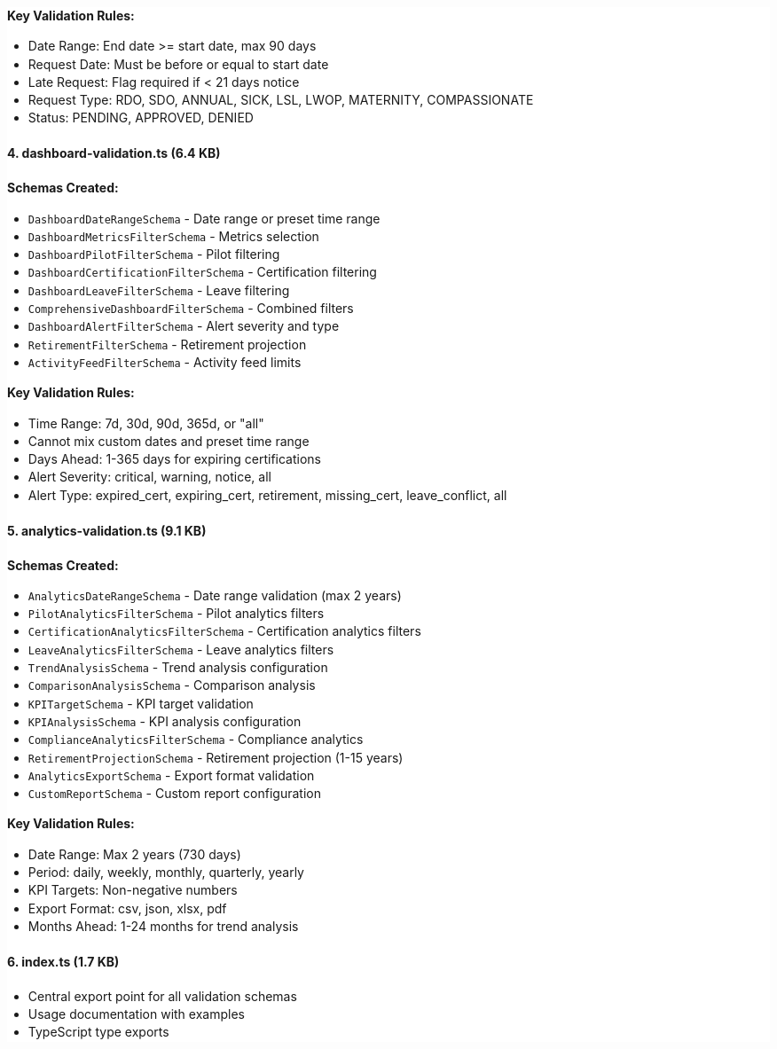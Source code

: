 **Key Validation Rules:**
- Date Range: End date >= start date, max 90 days
- Request Date: Must be before or equal to start date
- Late Request: Flag required if < 21 days notice
- Request Type: RDO, SDO, ANNUAL, SICK, LSL, LWOP, MATERNITY, COMPASSIONATE
- Status: PENDING, APPROVED, DENIED

#### 4. dashboard-validation.ts (6.4 KB)
**Schemas Created:**
- `DashboardDateRangeSchema` - Date range or preset time range
- `DashboardMetricsFilterSchema` - Metrics selection
- `DashboardPilotFilterSchema` - Pilot filtering
- `DashboardCertificationFilterSchema` - Certification filtering
- `DashboardLeaveFilterSchema` - Leave filtering
- `ComprehensiveDashboardFilterSchema` - Combined filters
- `DashboardAlertFilterSchema` - Alert severity and type
- `RetirementFilterSchema` - Retirement projection
- `ActivityFeedFilterSchema` - Activity feed limits

**Key Validation Rules:**
- Time Range: 7d, 30d, 90d, 365d, or "all"
- Cannot mix custom dates and preset time range
- Days Ahead: 1-365 days for expiring certifications
- Alert Severity: critical, warning, notice, all
- Alert Type: expired_cert, expiring_cert, retirement, missing_cert, leave_conflict, all

#### 5. analytics-validation.ts (9.1 KB)
**Schemas Created:**
- `AnalyticsDateRangeSchema` - Date range validation (max 2 years)
- `PilotAnalyticsFilterSchema` - Pilot analytics filters
- `CertificationAnalyticsFilterSchema` - Certification analytics filters
- `LeaveAnalyticsFilterSchema` - Leave analytics filters
- `TrendAnalysisSchema` - Trend analysis configuration
- `ComparisonAnalysisSchema` - Comparison analysis
- `KPITargetSchema` - KPI target validation
- `KPIAnalysisSchema` - KPI analysis configuration
- `ComplianceAnalyticsFilterSchema` - Compliance analytics
- `RetirementProjectionSchema` - Retirement projection (1-15 years)
- `AnalyticsExportSchema` - Export format validation
- `CustomReportSchema` - Custom report configuration

**Key Validation Rules:**
- Date Range: Max 2 years (730 days)
- Period: daily, weekly, monthly, quarterly, yearly
- KPI Targets: Non-negative numbers
- Export Format: csv, json, xlsx, pdf
- Months Ahead: 1-24 months for trend analysis

#### 6. index.ts (1.7 KB)
- Central export point for all validation schemas
- Usage documentation with examples
- TypeScript type exports
